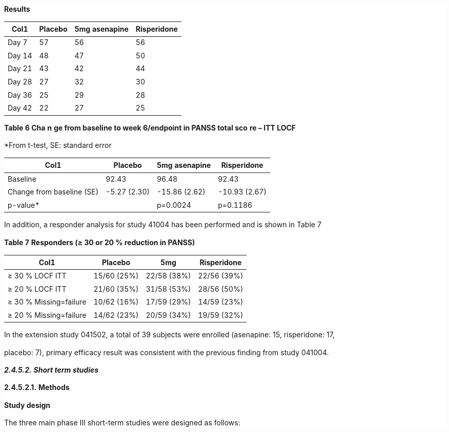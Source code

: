 **Results**

|Col1|Placebo|5mg asenapine|Risperidone|
|---|---|---|---|
|Day 7|57|56|56|
|Day 14|48|47|50|
|Day 21|43|42|44|
|Day 28|27|32|30|
|Day 36|25|29|28|
|Day 42|22|27|25|



**Table 6 Cha** **n** **ge from baseline to week 6/endpoint in PANSS total sco** **re – ITT LOCF**

*From t-test, SE: standard error

|Col1|Placebo|5mg asenapine|Risperidone|
|---|---|---|---|
|Baseline|92.43|96.48|92.43|
|Change from baseline (SE)|-5.27 (2.30)|-15.86 (2.62)|-10.93 (2.67)|
|p-value*||p=0.0024|p=0.1186|



In addition, a responder analysis for study 41004 has been performed and is shown in Table 7

**Table 7** **Responders (≥ 30 or 20 % reduction in PANSS)**

|Col1|Placebo|5mg|Risperidone|
|---|---|---|---|
|≥ 30 % LOCF ITT|15/60 (25%)|22/58 (38%)|22/56 (39%)|
|≥ 20 % LOCF ITT|21/60 (35%)|31/58 (53%)|28/56 (50%)|
|≥ 30 % Missing=failure|10/62 (16%)|17/59 (29%)|14/59 (23%)|
|≥ 20 % Missing=failure|14/62 (23%)|20/59 (34%)|19/59 (32%)|



In the extension study 041502, a total of 39 subjects were enrolled (asenapine: 15, risperidone: 17,

placebo: 7), primary efficacy result was consistent with the previous finding from study 041004.

***2.4.5.2.*** ***Short term studies***

**2.4.5.2.1.** **Methods**

**Study design**

The three main phase III short-term studies were designed as follows:
